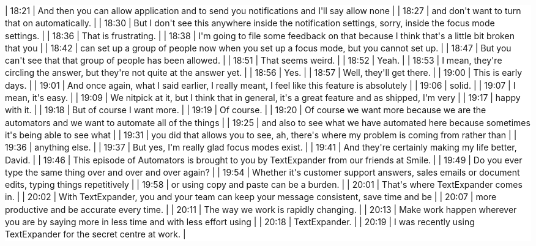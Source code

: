 | 18:21      | And then you can allow application and to send you notifications and I'll say allow none                |
| 18:27      | and don't want to turn that on automatically.                                                           |
| 18:30      | But I don't see this anywhere inside the notification settings, sorry, inside the focus mode settings.  |
| 18:36      | That is frustrating.                                                                                    |
| 18:38      | I'm going to file some feedback on that because I think that's a little bit broken that you             |
| 18:42      | can set up a group of people now when you set up a focus mode, but you cannot set up.                   |
| 18:47      | But you can't see that that group of people has been allowed.                                           |
| 18:51      | That seems weird.                                                                                       |
| 18:52      | Yeah.                                                                                                   |
| 18:53      | I mean, they're circling the answer, but they're not quite at the answer yet.                           |
| 18:56      | Yes.                                                                                                    |
| 18:57      | Well, they'll get there.                                                                                |
| 19:00      | This is early days.                                                                                     |
| 19:01      | And once again, what I said earlier, I really meant, I feel like this feature is absolutely             |
| 19:06      | solid.                                                                                                  |
| 19:07      | I mean, it's easy.                                                                                      |
| 19:09      | We nitpick at it, but I think that in general, it's a great feature and as shipped, I'm very            |
| 19:17      | happy with it.                                                                                          |
| 19:18      | But of course I want more.                                                                              |
| 19:19      | Of course.                                                                                              |
| 19:20      | Of course we want more because we are the automators and we want to automate all of the things          |
| 19:25      | and also to see what we have automated here because sometimes it's being able to see what               |
| 19:31      | you did that allows you to see, ah, there's where my problem is coming from rather than                 |
| 19:36      | anything else.                                                                                          |
| 19:37      | But yes, I'm really glad focus modes exist.                                                             |
| 19:41      | And they're certainly making my life better, David.                                                     |
| 19:46      | This episode of Automators is brought to you by TextExpander from our friends at Smile.                 |
| 19:49      | Do you ever type the same thing over and over and over again?                                           |
| 19:54      | Whether it's customer support answers, sales emails or document edits, typing things repetitively       |
| 19:58      | or using copy and paste can be a burden.                                                                |
| 20:01      | That's where TextExpander comes in.                                                                     |
| 20:02      | With TextExpander, you and your team can keep your message consistent, save time and be                 |
| 20:07      | more productive and be accurate every time.                                                             |
| 20:11      | The way we work is rapidly changing.                                                                    |
| 20:13      | Make work happen wherever you are by saying more in less time and with less effort using                |
| 20:18      | TextExpander.                                                                                           |
| 20:19      | I was recently using TextExpander for the secret centre at work.                                        |